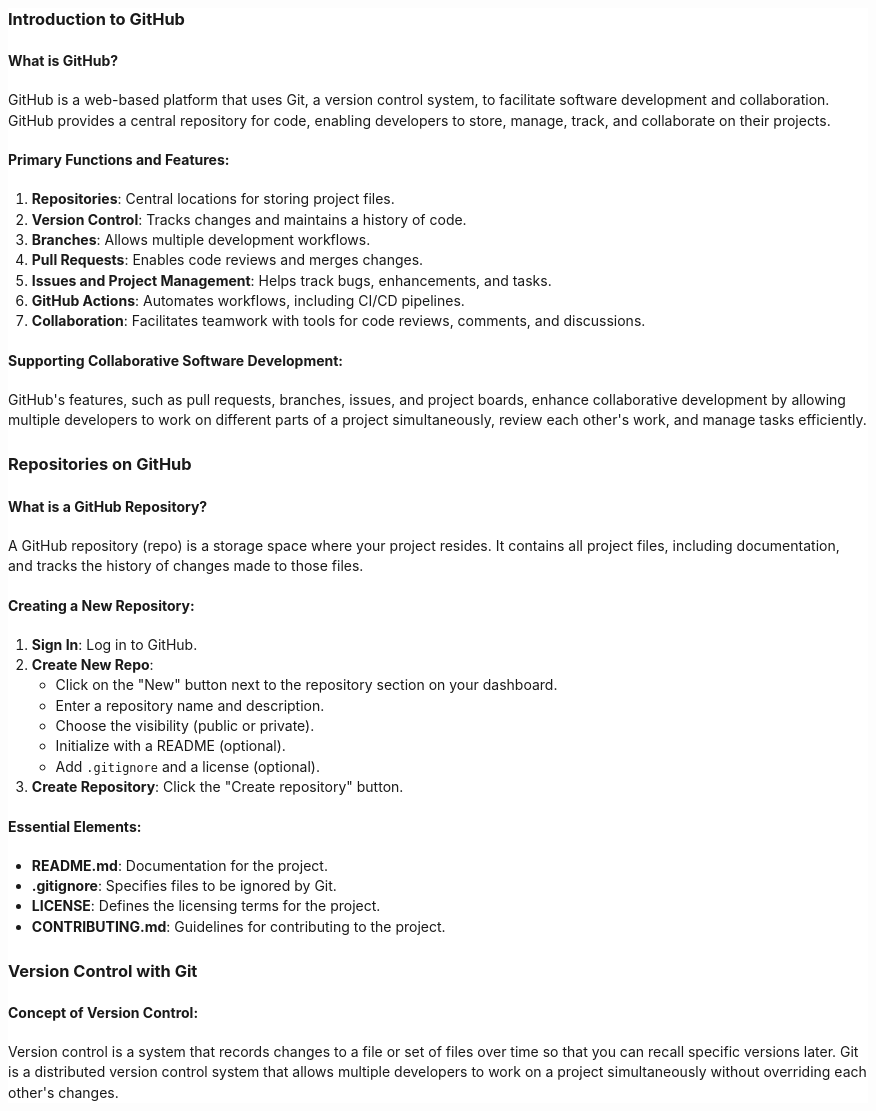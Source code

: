 ### Introduction to GitHub

#### What is GitHub?

GitHub is a web-based platform that uses Git, a version control system, to facilitate software development and collaboration. GitHub provides a central repository for code, enabling developers to store, manage, track, and collaborate on their projects. 

#### Primary Functions and Features:
1. **Repositories**: Central locations for storing project files.
2. **Version Control**: Tracks changes and maintains a history of code.
3. **Branches**: Allows multiple development workflows.
4. **Pull Requests**: Enables code reviews and merges changes.
5. **Issues and Project Management**: Helps track bugs, enhancements, and tasks.
6. **GitHub Actions**: Automates workflows, including CI/CD pipelines.
7. **Collaboration**: Facilitates teamwork with tools for code reviews, comments, and discussions.

#### Supporting Collaborative Software Development:
GitHub's features, such as pull requests, branches, issues, and project boards, enhance collaborative development by allowing multiple developers to work on different parts of a project simultaneously, review each other's work, and manage tasks efficiently.

### Repositories on GitHub

#### What is a GitHub Repository?

A GitHub repository (repo) is a storage space where your project resides. It contains all project files, including documentation, and tracks the history of changes made to those files.

#### Creating a New Repository:
1. **Sign In**: Log in to GitHub.
2. **Create New Repo**:
   - Click on the "New" button next to the repository section on your dashboard.
   - Enter a repository name and description.
   - Choose the visibility (public or private).
   - Initialize with a README (optional).
   - Add `.gitignore` and a license (optional).
3. **Create Repository**: Click the "Create repository" button.

#### Essential Elements:
- **README.md**: Documentation for the project.
- **.gitignore**: Specifies files to be ignored by Git.
- **LICENSE**: Defines the licensing terms for the project.
- **CONTRIBUTING.md**: Guidelines for contributing to the project.

### Version Control with Git

#### Concept of Version Control:

Version control is a system that records changes to a file or set of files over time so that you can recall specific versions later. Git is a distributed version control system that allows multiple developers to work on a project simultaneously without overriding each other's changes.

